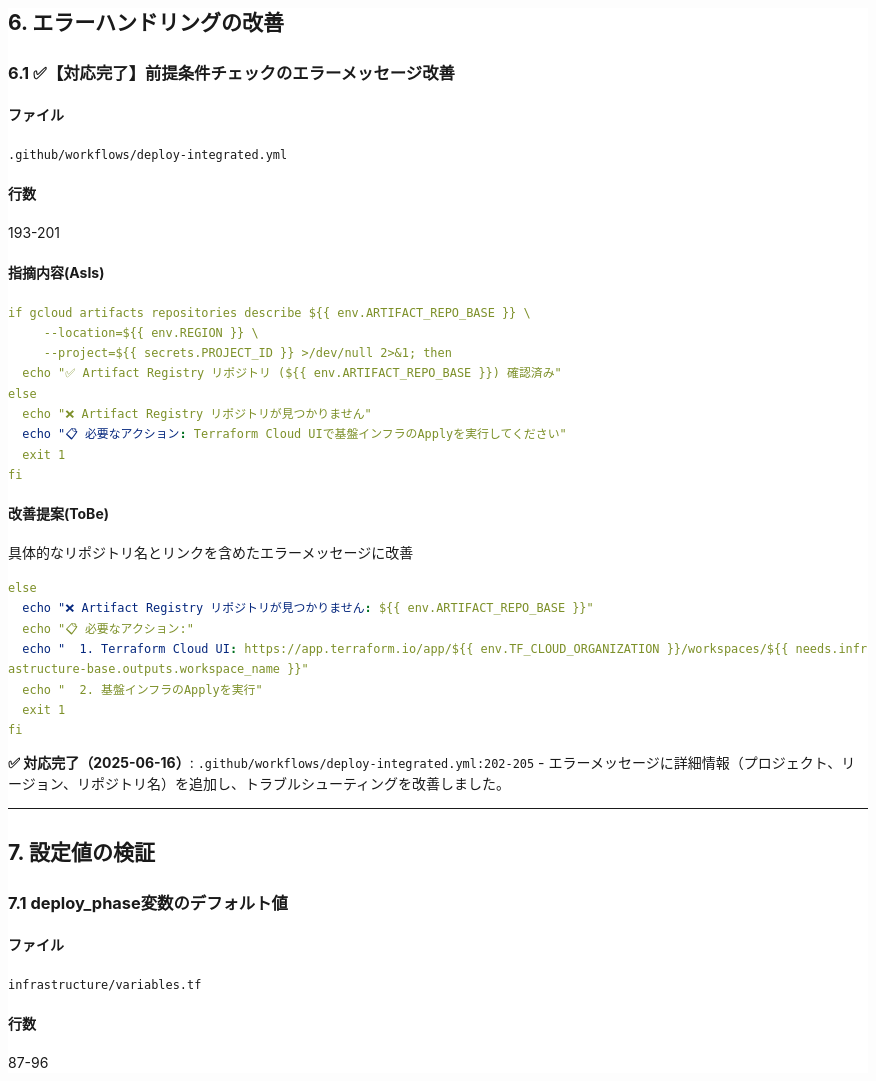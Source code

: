 
## 6. エラーハンドリングの改善

### 6.1 ✅【対応完了】前提条件チェックのエラーメッセージ改善

#### ファイル
`.github/workflows/deploy-integrated.yml`

#### 行数
193-201

#### 指摘内容(AsIs)
```yaml
if gcloud artifacts repositories describe ${{ env.ARTIFACT_REPO_BASE }} \
     --location=${{ env.REGION }} \
     --project=${{ secrets.PROJECT_ID }} >/dev/null 2>&1; then
  echo "✅ Artifact Registry リポジトリ (${{ env.ARTIFACT_REPO_BASE }}) 確認済み"
else
  echo "❌ Artifact Registry リポジトリが見つかりません"
  echo "📋 必要なアクション: Terraform Cloud UIで基盤インフラのApplyを実行してください"
  exit 1
fi
```

#### 改善提案(ToBe)
具体的なリポジトリ名とリンクを含めたエラーメッセージに改善
```yaml
else
  echo "❌ Artifact Registry リポジトリが見つかりません: ${{ env.ARTIFACT_REPO_BASE }}"
  echo "📋 必要なアクション:"
  echo "  1. Terraform Cloud UI: https://app.terraform.io/app/${{ env.TF_CLOUD_ORGANIZATION }}/workspaces/${{ needs.infrastructure-base.outputs.workspace_name }}"
  echo "  2. 基盤インフラのApplyを実行"
  exit 1
fi
```

**✅ 対応完了（2025-06-16）**: 
`.github/workflows/deploy-integrated.yml:202-205` - エラーメッセージに詳細情報（プロジェクト、リージョン、リポジトリ名）を追加し、トラブルシューティングを改善しました。

---

## 7. 設定値の検証

### 7.1 deploy_phase変数のデフォルト値

#### ファイル
`infrastructure/variables.tf`

#### 行数
87-96
